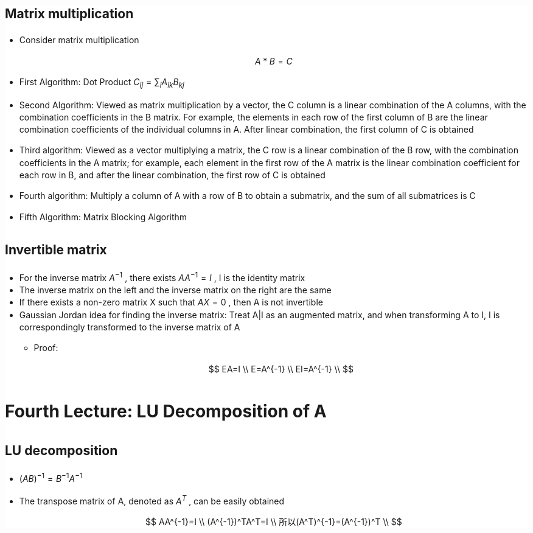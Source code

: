 Matrix multiplication
---------------------

*   Consider matrix multiplication
    
    $$
    A*B=C
    $$
    
*   First Algorithm: Dot Product $C_{ij}=\sum_iA_{ik}B_{kj}$
    
*   Second Algorithm: Viewed as matrix multiplication by a vector, the C column is a linear combination of the A columns, with the combination coefficients in the B matrix. For example, the elements in each row of the first column of B are the linear combination coefficients of the individual columns in A. After linear combination, the first column of C is obtained
    
*   Third algorithm: Viewed as a vector multiplying a matrix, the C row is a linear combination of the B row, with the combination coefficients in the A matrix; for example, each element in the first row of the A matrix is the linear combination coefficient for each row in B, and after the linear combination, the first row of C is obtained
    
*   Fourth algorithm: Multiply a column of A with a row of B to obtain a submatrix, and the sum of all submatrices is C
    
*   Fifth Algorithm: Matrix Blocking Algorithm
    

Invertible matrix
-----------------

*   For the inverse matrix $A^{-1}$ , there exists $AA^{-1}=I$ , I is the identity matrix
*   The inverse matrix on the left and the inverse matrix on the right are the same
*   If there exists a non-zero matrix X such that $AX=0$ , then A is not invertible
*   Gaussian Jordan idea for finding the inverse matrix: Treat A|I as an augmented matrix, and when transforming A to I, I is correspondingly transformed to the inverse matrix of A
    *   Proof:
        
        $$
        EA=I \\
        E=A^{-1} \\
        EI=A^{-1} \\
        $$
        

Fourth Lecture: LU Decomposition of A
=====================================

LU decomposition
----------------

*   $(AB)^{-1}=B^{-1}A^{-1}$
    
*   The transpose matrix of A, denoted as $A^T$ , can be easily obtained
    
    $$
    AA^{-1}=I \\
    (A^{-1})^TA^T=I \\
    所以(A^T)^{-1}=(A^{-1})^T \\
    $$
    